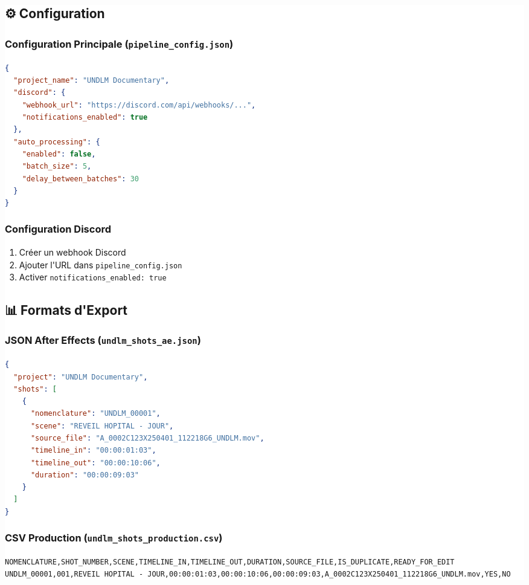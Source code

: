 ## ⚙️ Configuration

### Configuration Principale (`pipeline_config.json`)
```json
{
  "project_name": "UNDLM Documentary",
  "discord": {
    "webhook_url": "https://discord.com/api/webhooks/...",
    "notifications_enabled": true
  },
  "auto_processing": {
    "enabled": false,
    "batch_size": 5,
    "delay_between_batches": 30
  }
}
```

### Configuration Discord
1. Créer un webhook Discord
2. Ajouter l'URL dans `pipeline_config.json`
3. Activer `notifications_enabled: true`

## 📊 Formats d'Export

### JSON After Effects (`undlm_shots_ae.json`)
```json
{
  "project": "UNDLM Documentary",
  "shots": [
    {
      "nomenclature": "UNDLM_00001",
      "scene": "REVEIL HOPITAL - JOUR",
      "source_file": "A_0002C123X250401_112218G6_UNDLM.mov",
      "timeline_in": "00:00:01:03",
      "timeline_out": "00:00:10:06",
      "duration": "00:00:09:03"
    }
  ]
}
```

### CSV Production (`undlm_shots_production.csv`)
```csv
NOMENCLATURE,SHOT_NUMBER,SCENE,TIMELINE_IN,TIMELINE_OUT,DURATION,SOURCE_FILE,IS_DUPLICATE,READY_FOR_EDIT
UNDLM_00001,001,REVEIL HOPITAL - JOUR,00:00:01:03,00:00:10:06,00:00:09:03,A_0002C123X250401_112218G6_UNDLM.mov,YES,NO
```

